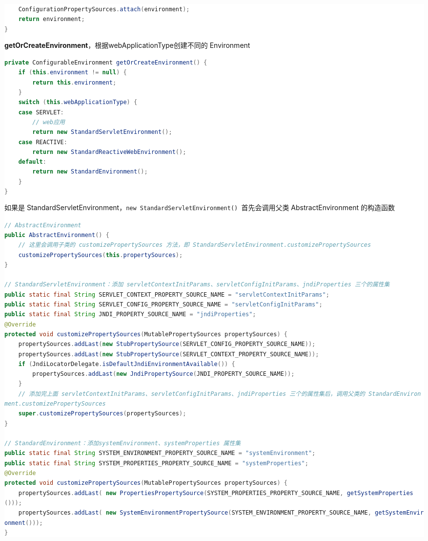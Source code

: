 ```java
    ConfigurationPropertySources.attach(environment);
    return environment;
}
```
**getOrCreateEnvironment**，根据webApplicationType创建不同的 Environment
```java
private ConfigurableEnvironment getOrCreateEnvironment() {
    if (this.environment != null) {
        return this.environment;
    }
    switch (this.webApplicationType) {
    case SERVLET:
        // web应用
        return new StandardServletEnvironment();
    case REACTIVE:
        return new StandardReactiveWebEnvironment();
    default:
        return new StandardEnvironment();
    }
}
```
如果是 StandardServletEnvironment，`new StandardServletEnvironment() `首先会调用父类 AbstractEnvironment 的构造函数
```java
// AbstractEnvironment
public AbstractEnvironment() {
    // 这里会调用子类的 customizePropertySources 方法，即 StandardServletEnvironment.customizePropertySources
    customizePropertySources(this.propertySources);
}

// StandardServletEnvironment：添加 servletContextInitParams、servletConfigInitParams、jndiProperties 三个的属性集
public static final String SERVLET_CONTEXT_PROPERTY_SOURCE_NAME = "servletContextInitParams";
public static final String SERVLET_CONFIG_PROPERTY_SOURCE_NAME = "servletConfigInitParams";
public static final String JNDI_PROPERTY_SOURCE_NAME = "jndiProperties";
@Override
protected void customizePropertySources(MutablePropertySources propertySources) {
    propertySources.addLast(new StubPropertySource(SERVLET_CONFIG_PROPERTY_SOURCE_NAME));
    propertySources.addLast(new StubPropertySource(SERVLET_CONTEXT_PROPERTY_SOURCE_NAME));
    if (JndiLocatorDelegate.isDefaultJndiEnvironmentAvailable()) {
        propertySources.addLast(new JndiPropertySource(JNDI_PROPERTY_SOURCE_NAME));
    }
    // 添加完上面 servletContextInitParams、servletConfigInitParams、jndiProperties 三个的属性集后，调用父类的 StandardEnvironment.customizePropertySources
    super.customizePropertySources(propertySources);
}

// StandardEnvironment：添加systemEnvironment、systemProperties 属性集
public static final String SYSTEM_ENVIRONMENT_PROPERTY_SOURCE_NAME = "systemEnvironment";
public static final String SYSTEM_PROPERTIES_PROPERTY_SOURCE_NAME = "systemProperties";
@Override
protected void customizePropertySources(MutablePropertySources propertySources) {
    propertySources.addLast( new PropertiesPropertySource(SYSTEM_PROPERTIES_PROPERTY_SOURCE_NAME, getSystemProperties()));
    propertySources.addLast( new SystemEnvironmentPropertySource(SYSTEM_ENVIRONMENT_PROPERTY_SOURCE_NAME, getSystemEnvironment()));
}

```

